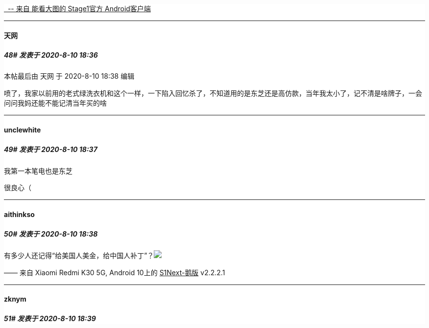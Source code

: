 [  -- 来自 能看大图的 Stage1官方 Android客户端](https://www.coolapk.com/apk/140634)







*****

####  天网  
##### 48#       发表于 2020-8-10 18:36



 本帖最后由 天网 于 2020-8-10 18:38 编辑 

喷了，我家以前用的老式绿洗衣机和这个一样，一下陷入回忆杀了，不知道用的是东芝还是高仿款，当年我太小了，记不清是啥牌子，一会问问我妈还能不能记清当年买的啥







*****

####  unclewhite  
##### 49#       发表于 2020-8-10 18:37




我第一本笔电也是东芝

很良心（







*****

####  aithinkso  
##### 50#       发表于 2020-8-10 18:38




有多少人还记得“给美国人美金，给中国人补丁”？<img src="https://static.saraba1st.com/image/smiley/face2017/028.png" referrerpolicy="no-referrer">

—— 来自 Xiaomi Redmi K30 5G, Android 10上的 [S1Next-鹅版](https://github.com/ykrank/S1-Next/releases) v2.2.2.1







*****

####  zknym  
##### 51#       发表于 2020-8-10 18:39

